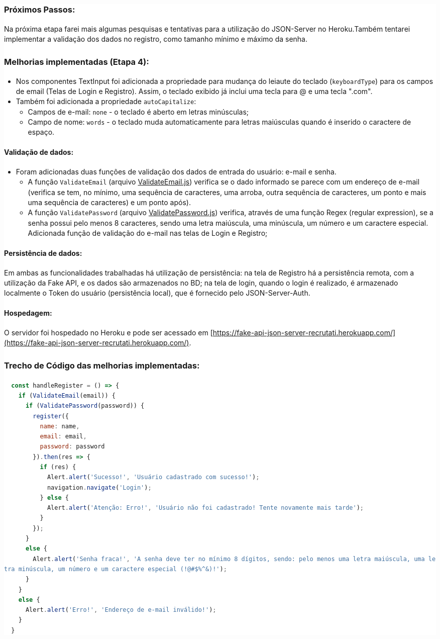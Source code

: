 ### **Próximos Passos:**
Na próxima etapa farei mais algumas pesquisas e tentativas para a utilização do JSON-Server no Heroku.Também tentarei implementar a validação dos dados no registro, como tamanho mínimo e máximo da senha.

### **Melhorias implementadas (Etapa 4):**
- Nos componentes TextInput foi adicionada a propriedade para mudança do leiaute do teclado (`keyboardType`) para os campos de email (Telas de Login e Registro). Assim, o teclado exibido já inclui uma tecla para @ e uma tecla ".com".
- Também foi adicionada a propriedade `autoCapitalize`:
  - Campos de e-mail: `none` - o teclado é aberto em letras minúsculas;
  - Campo de nome: `words` - o teclado muda automaticamente para letras maiúsculas quando é inserido o caractere de espaço.

#### **Validação de dados:**
- Foram adicionadas duas funções de validação dos dados de entrada do usuário: e-mail e senha.
  - A função `ValidateEmail` (arquivo [ValidateEmail.js](/src/components/ValidateEmail.js)) verifica se o dado informado se parece com um endereço de e-mail (verifica se tem, no mínimo, uma sequência de caracteres, uma arroba, outra sequência de caracteres, um ponto e mais uma sequência de caracteres) e um ponto após).
  - A função `ValidatePassword` (arquivo [ValidatePassword.js](/src/components/ValidatePassword.js)) verifica, através de uma função Regex (regular expression), se a senha possui pelo menos 8 caracteres, sendo uma letra maiúscula, uma minúscula, um número e um caractere especial.
Adicionada função de validação do e-mail nas telas de Login e Registro;

#### **Persistência de dados:**
Em ambas as funcionalidades trabalhadas há utilização de persistência: na tela de Registro há a persistência remota, com a utilização da Fake API, e os dados são armazenados no BD; na tela de login, quando o login é realizado, é armazenado localmente o Token do usuário (persistência local), que é fornecido pelo JSON-Server-Auth.

#### **Hospedagem:**
O servidor foi hospedado no Heroku e pode ser acessado em [https://fake-api-json-server-recrutati.herokuapp.com/](https://fake-api-json-server-recrutati.herokuapp.com/).

### **Trecho de Código das melhorias implementadas:**
```Javascript
  const handleRegister = () => {
    if (ValidateEmail(email)) {
      if (ValidatePassword(password)) {
        register({
          name: name,
          email: email,
          password: password
        }).then(res => {
          if (res) {
            Alert.alert('Sucesso!', 'Usuário cadastrado com sucesso!');
            navigation.navigate('Login');
          } else {
            Alert.alert('Atenção: Erro!', 'Usuário não foi cadastrado! Tente novamente mais tarde');
          }
        });
      }
      else {
        Alert.alert('Senha fraca!', 'A senha deve ter no mínimo 8 dígitos, sendo: pelo menos uma letra maiúscula, uma letra minúscula, um número e um caractere especial (!@#$%^&)!');
      }
    }
    else {
      Alert.alert('Erro!', 'Endereço de e-mail inválido!');
    }
  }
```